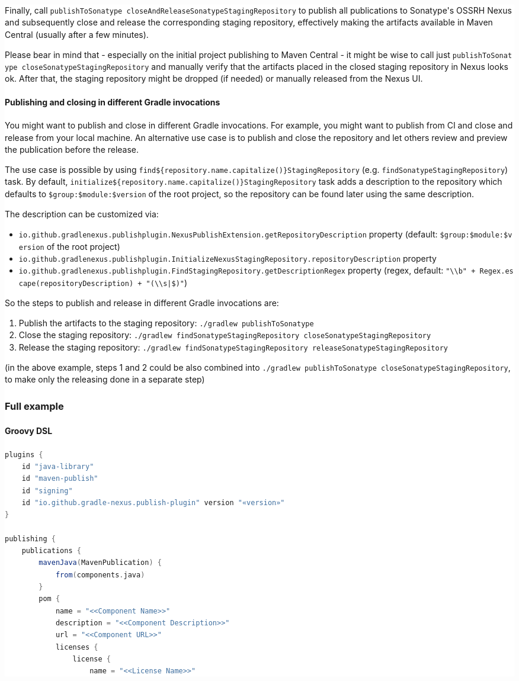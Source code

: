 Finally, call `publishToSonatype closeAndReleaseSonatypeStagingRepository` to publish all publications to Sonatype's OSSRH Nexus and subsequently close and release the corresponding staging repository, effectively making the artifacts available in Maven Central (usually after a few minutes).

Please bear in mind that - especially on the initial project publishing to Maven Central - it might be wise to call just `publishToSonatype closeSonatypeStagingRepository` and manually verify that the artifacts placed in the closed staging repository in Nexus looks ok. After that, the staging repository might be dropped (if needed) or manually released from the Nexus UI.  

#### Publishing and closing in different Gradle invocations

You might want to publish and close in different Gradle invocations. For example, you might want to publish from CI
and close and release from your local machine.
An alternative use case is to publish and close the repository and let others review and preview the publication before
the release.

The use case is possible by using `find${repository.name.capitalize()}StagingRepository` (e.g. `findSonatypeStagingRepository`) task.
By default, `initialize${repository.name.capitalize()}StagingRepository` task adds a description to the repository which defaults to
`$group:$module:$version` of the root project, so the repository can be found later using the same description.

The description can be customized via:
* `io.github.gradlenexus.publishplugin.NexusPublishExtension.getRepositoryDescription` property (default: `$group:$module:$version` of the root project)
* `io.github.gradlenexus.publishplugin.InitializeNexusStagingRepository.repositoryDescription` property
* `io.github.gradlenexus.publishplugin.FindStagingRepository.getDescriptionRegex` property (regex, default: `"\\b" + Regex.escape(repositoryDescription) + "(\\s|$)"`)

So the steps to publish and release in different Gradle invocations are:
1. Publish the artifacts to the staging repository: `./gradlew publishToSonatype`
2. Close the staging repository: `./gradlew findSonatypeStagingRepository closeSonatypeStagingRepository`
3. Release the staging repository: `./gradlew findSonatypeStagingRepository releaseSonatypeStagingRepository`

(in the above example, steps 1 and 2 could be also combined into `./gradlew publishToSonatype closeSonatypeStagingRepository`, to make only the releasing done in a separate step)

### Full example

#### Groovy DSL

```groovy
plugins {
    id "java-library"
    id "maven-publish"
    id "signing"
    id "io.github.gradle-nexus.publish-plugin" version "«version»"
}

publishing {
    publications {
        mavenJava(MavenPublication) {
            from(components.java)
        }
        pom {
            name = "<<Component Name>>"
            description = "<<Component Description>>"
            url = "<<Component URL>>"
            licenses {
                license {
                    name = "<<License Name>>"
```
